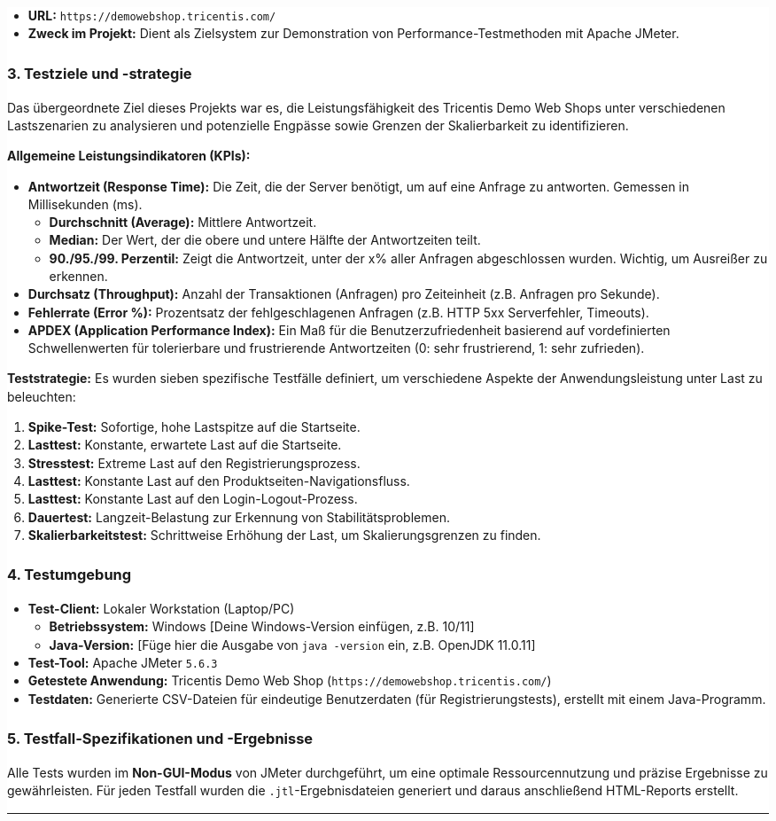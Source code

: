 * **URL:** `https://demowebshop.tricentis.com/`
* **Zweck im Projekt:** Dient als Zielsystem zur Demonstration von Performance-Testmethoden mit Apache JMeter.

### **3. Testziele und -strategie**

Das übergeordnete Ziel dieses Projekts war es, die Leistungsfähigkeit des Tricentis Demo Web Shops unter verschiedenen Lastszenarien zu analysieren und potenzielle Engpässe sowie Grenzen der Skalierbarkeit zu identifizieren.

**Allgemeine Leistungsindikatoren (KPIs):**

* **Antwortzeit (Response Time):** Die Zeit, die der Server benötigt, um auf eine Anfrage zu antworten. Gemessen in Millisekunden (ms).
    * **Durchschnitt (Average):** Mittlere Antwortzeit.
    * **Median:** Der Wert, der die obere und untere Hälfte der Antwortzeiten teilt.
    * **90./95./99. Perzentil:** Zeigt die Antwortzeit, unter der x% aller Anfragen abgeschlossen wurden. Wichtig, um Ausreißer zu erkennen.
* **Durchsatz (Throughput):** Anzahl der Transaktionen (Anfragen) pro Zeiteinheit (z.B. Anfragen pro Sekunde).
* **Fehlerrate (Error %):** Prozentsatz der fehlgeschlagenen Anfragen (z.B. HTTP 5xx Serverfehler, Timeouts).
* **APDEX (Application Performance Index):** Ein Maß für die Benutzerzufriedenheit basierend auf vordefinierten Schwellenwerten für tolerierbare und frustrierende Antwortzeiten (0: sehr frustrierend, 1: sehr zufrieden).

**Teststrategie:**
Es wurden sieben spezifische Testfälle definiert, um verschiedene Aspekte der Anwendungsleistung unter Last zu beleuchten:

1.  **Spike-Test:** Sofortige, hohe Lastspitze auf die Startseite.
2.  **Lasttest:** Konstante, erwartete Last auf die Startseite.
3.  **Stresstest:** Extreme Last auf den Registrierungsprozess.
4.  **Lasttest:** Konstante Last auf den Produktseiten-Navigationsfluss.
5.  **Lasttest:** Konstante Last auf den Login-Logout-Prozess.
6.  **Dauertest:** Langzeit-Belastung zur Erkennung von Stabilitätsproblemen.
7.  **Skalierbarkeitstest:** Schrittweise Erhöhung der Last, um Skalierungsgrenzen zu finden.

### **4. Testumgebung**

* **Test-Client:** Lokaler Workstation (Laptop/PC)
    * **Betriebssystem:** Windows [Deine Windows-Version einfügen, z.B. 10/11]
    * **Java-Version:** [Füge hier die Ausgabe von `java -version` ein, z.B. OpenJDK 11.0.11]
* **Test-Tool:** Apache JMeter `5.6.3`
* **Getestete Anwendung:** Tricentis Demo Web Shop (`https://demowebshop.tricentis.com/`)
* **Testdaten:** Generierte CSV-Dateien für eindeutige Benutzerdaten (für Registrierungstests), erstellt mit einem Java-Programm.

### **5. Testfall-Spezifikationen und -Ergebnisse**

Alle Tests wurden im **Non-GUI-Modus** von JMeter durchgeführt, um eine optimale Ressourcennutzung und präzise Ergebnisse zu gewährleisten. Für jeden Testfall wurden die `.jtl`-Ergebnisdateien generiert und daraus anschließend HTML-Reports erstellt.

---